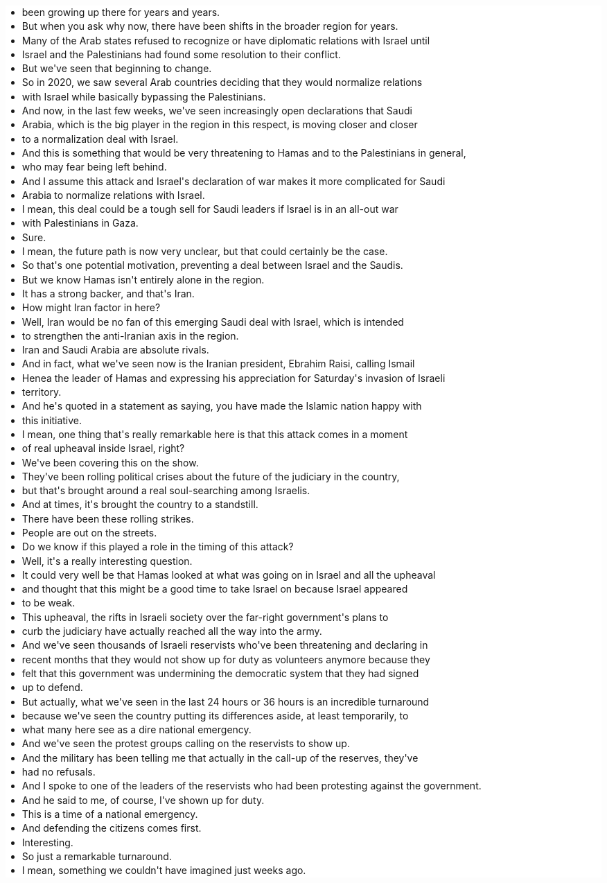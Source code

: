 *  been growing up there for years and years.
*  But when you ask why now, there have been shifts in the broader region for years.
*  Many of the Arab states refused to recognize or have diplomatic relations with Israel until
*  Israel and the Palestinians had found some resolution to their conflict.
*  But we've seen that beginning to change.
*  So in 2020, we saw several Arab countries deciding that they would normalize relations
*  with Israel while basically bypassing the Palestinians.
*  And now, in the last few weeks, we've seen increasingly open declarations that Saudi
*  Arabia, which is the big player in the region in this respect, is moving closer and closer
*  to a normalization deal with Israel.
*  And this is something that would be very threatening to Hamas and to the Palestinians in general,
*  who may fear being left behind.
*  And I assume this attack and Israel's declaration of war makes it more complicated for Saudi
*  Arabia to normalize relations with Israel.
*  I mean, this deal could be a tough sell for Saudi leaders if Israel is in an all-out war
*  with Palestinians in Gaza.
*  Sure.
*  I mean, the future path is now very unclear, but that could certainly be the case.
*  So that's one potential motivation, preventing a deal between Israel and the Saudis.
*  But we know Hamas isn't entirely alone in the region.
*  It has a strong backer, and that's Iran.
*  How might Iran factor in here?
*  Well, Iran would be no fan of this emerging Saudi deal with Israel, which is intended
*  to strengthen the anti-Iranian axis in the region.
*  Iran and Saudi Arabia are absolute rivals.
*  And in fact, what we've seen now is the Iranian president, Ebrahim Raisi, calling Ismail
*  Henea the leader of Hamas and expressing his appreciation for Saturday's invasion of Israeli
*  territory.
*  And he's quoted in a statement as saying, you have made the Islamic nation happy with
*  this initiative.
*  I mean, one thing that's really remarkable here is that this attack comes in a moment
*  of real upheaval inside Israel, right?
*  We've been covering this on the show.
*  They've been rolling political crises about the future of the judiciary in the country,
*  but that's brought around a real soul-searching among Israelis.
*  And at times, it's brought the country to a standstill.
*  There have been these rolling strikes.
*  People are out on the streets.
*  Do we know if this played a role in the timing of this attack?
*  Well, it's a really interesting question.
*  It could very well be that Hamas looked at what was going on in Israel and all the upheaval
*  and thought that this might be a good time to take Israel on because Israel appeared
*  to be weak.
*  This upheaval, the rifts in Israeli society over the far-right government's plans to
*  curb the judiciary have actually reached all the way into the army.
*  And we've seen thousands of Israeli reservists who've been threatening and declaring in
*  recent months that they would not show up for duty as volunteers anymore because they
*  felt that this government was undermining the democratic system that they had signed
*  up to defend.
*  But actually, what we've seen in the last 24 hours or 36 hours is an incredible turnaround
*  because we've seen the country putting its differences aside, at least temporarily, to
*  what many here see as a dire national emergency.
*  And we've seen the protest groups calling on the reservists to show up.
*  And the military has been telling me that actually in the call-up of the reserves, they've
*  had no refusals.
*  And I spoke to one of the leaders of the reservists who had been protesting against the government.
*  And he said to me, of course, I've shown up for duty.
*  This is a time of a national emergency.
*  And defending the citizens comes first.
*  Interesting.
*  So just a remarkable turnaround.
*  I mean, something we couldn't have imagined just weeks ago.